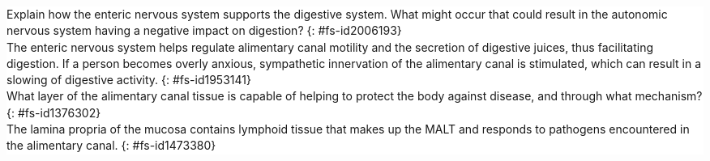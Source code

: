 <div data-type="exercise" id="fs-id1649680">
<div data-type="problem" id="fs-id1397260" markdown="1">
Explain how the enteric nervous system supports the digestive system.
What might occur that could result in the autonomic nervous system
having a negative impact on digestion?
{: #fs-id2006193}

</div>
<div data-type="solution" id="fs-id1405078" data-label="" markdown="1">
The enteric nervous system helps regulate alimentary canal motility and
the secretion of digestive juices, thus facilitating digestion. If a
person becomes overly anxious, sympathetic innervation of the alimentary
canal is stimulated, which can result in a slowing of digestive
activity.
{: #fs-id1953141}

</div>
</div>
<div data-type="exercise" id="fs-id1898950">
<div data-type="problem" id="fs-id2005097" markdown="1">
What layer of the alimentary canal tissue is capable of helping to
protect the body against disease, and through what mechanism?
{: #fs-id1376302}

</div>
<div data-type="solution" id="fs-id1932170" data-label="" markdown="1">
The lamina propria of the mucosa contains lymphoid tissue that makes up
the MALT and responds to pathogens encountered in the alimentary canal.
{: #fs-id1473380}

</div>
</div>
</section>




[1]: http://openstaxcollege.org/l/fooddigestion

